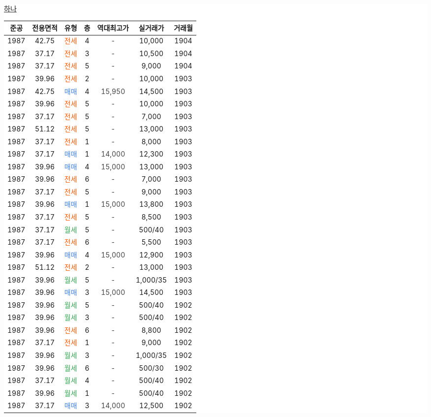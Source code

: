 [하나](https://search.naver.com/search.naver?query=%EC%9D%B8%EC%B2%9C%EA%B4%91%EC%97%AD%EC%8B%9C+%EA%B3%84%EC%96%91%EA%B5%AC+%EA%B3%84%EC%82%B0%EB%8F%99+%ED%95%98%EB%82%98)

|준공|전용면적|유형|층|역대최고가|실거래가|거래월|
|:---:|:---:|:---:|:---:|:---:|:---:|:---:|
|1987|42.75|<span style="color:#ff5a00">전세</span>|4|<span style="color:#444444">-</span>|10,000|1904|
|1987|37.17|<span style="color:#ff5a00">전세</span>|3|<span style="color:#444444">-</span>|10,500|1904|
|1987|37.17|<span style="color:#ff5a00">전세</span>|5|<span style="color:#444444">-</span>|9,000|1904|
|1987|39.96|<span style="color:#ff5a00">전세</span>|2|<span style="color:#444444">-</span>|10,000|1903|
|1987|42.75|<span style="color:#4285f3">매매</span>|4|<span style="color:#444444">15,950</span>|14,500|1903|
|1987|39.96|<span style="color:#ff5a00">전세</span>|5|<span style="color:#444444">-</span>|10,000|1903|
|1987|37.17|<span style="color:#ff5a00">전세</span>|5|<span style="color:#444444">-</span>|7,000|1903|
|1987|51.12|<span style="color:#ff5a00">전세</span>|5|<span style="color:#444444">-</span>|13,000|1903|
|1987|37.17|<span style="color:#ff5a00">전세</span>|1|<span style="color:#444444">-</span>|8,000|1903|
|1987|37.17|<span style="color:#4285f3">매매</span>|1|<span style="color:#444444">14,000</span>|12,300|1903|
|1987|39.96|<span style="color:#4285f3">매매</span>|4|<span style="color:#444444">15,000</span>|13,000|1903|
|1987|39.96|<span style="color:#ff5a00">전세</span>|6|<span style="color:#444444">-</span>|7,000|1903|
|1987|37.17|<span style="color:#ff5a00">전세</span>|5|<span style="color:#444444">-</span>|9,000|1903|
|1987|39.96|<span style="color:#4285f3">매매</span>|1|<span style="color:#444444">15,000</span>|13,800|1903|
|1987|37.17|<span style="color:#ff5a00">전세</span>|5|<span style="color:#444444">-</span>|8,500|1903|
|1987|37.17|<span style="color:#34a853">월세</span>|5|<span style="color:#444444">-</span>|500/40|1903|
|1987|37.17|<span style="color:#ff5a00">전세</span>|6|<span style="color:#444444">-</span>|5,500|1903|
|1987|39.96|<span style="color:#4285f3">매매</span>|4|<span style="color:#444444">15,000</span>|12,900|1903|
|1987|51.12|<span style="color:#ff5a00">전세</span>|2|<span style="color:#444444">-</span>|13,000|1903|
|1987|39.96|<span style="color:#34a853">월세</span>|5|<span style="color:#444444">-</span>|1,000/35|1903|
|1987|39.96|<span style="color:#4285f3">매매</span>|3|<span style="color:#444444">15,000</span>|14,500|1903|
|1987|39.96|<span style="color:#34a853">월세</span>|5|<span style="color:#444444">-</span>|500/40|1902|
|1987|39.96|<span style="color:#34a853">월세</span>|3|<span style="color:#444444">-</span>|500/40|1902|
|1987|39.96|<span style="color:#ff5a00">전세</span>|6|<span style="color:#444444">-</span>|8,800|1902|
|1987|37.17|<span style="color:#ff5a00">전세</span>|1|<span style="color:#444444">-</span>|9,000|1902|
|1987|39.96|<span style="color:#34a853">월세</span>|3|<span style="color:#444444">-</span>|1,000/35|1902|
|1987|39.96|<span style="color:#34a853">월세</span>|6|<span style="color:#444444">-</span>|500/30|1902|
|1987|37.17|<span style="color:#34a853">월세</span>|4|<span style="color:#444444">-</span>|500/40|1902|
|1987|39.96|<span style="color:#34a853">월세</span>|1|<span style="color:#444444">-</span>|500/40|1902|
|1987|37.17|<span style="color:#4285f3">매매</span>|3|<span style="color:#444444">14,000</span>|12,500|1902|
